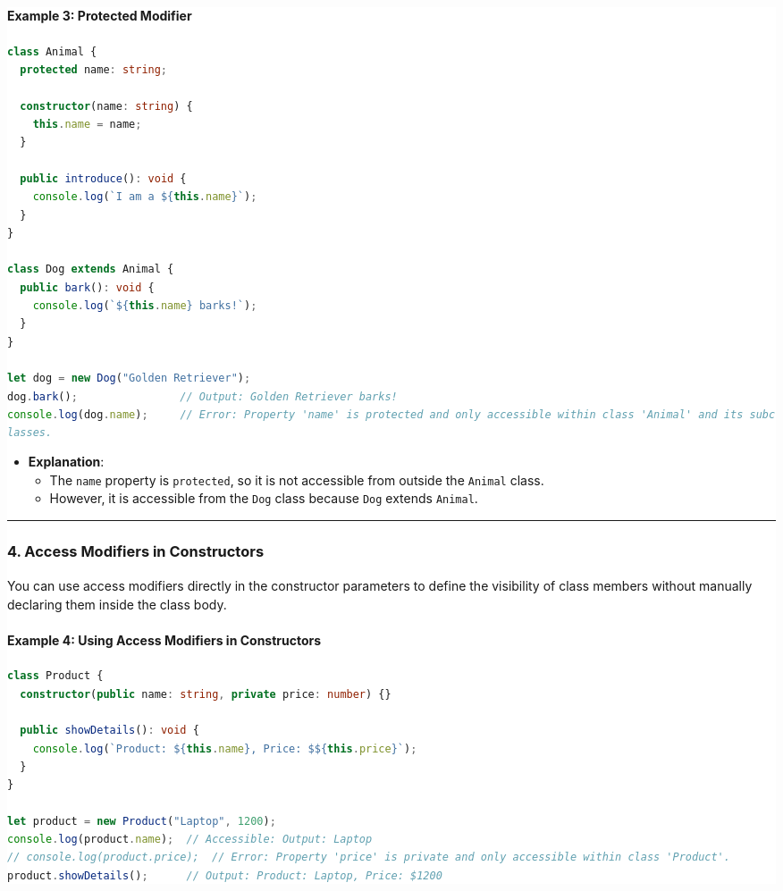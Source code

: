 #### **Example 3: Protected Modifier**

```typescript
class Animal {
  protected name: string;

  constructor(name: string) {
    this.name = name;
  }

  public introduce(): void {
    console.log(`I am a ${this.name}`);
  }
}

class Dog extends Animal {
  public bark(): void {
    console.log(`${this.name} barks!`);
  }
}

let dog = new Dog("Golden Retriever");
dog.bark();                // Output: Golden Retriever barks!
console.log(dog.name);     // Error: Property 'name' is protected and only accessible within class 'Animal' and its subclasses.
```

- **Explanation**:
  - The `name` property is `protected`, so it is not accessible from outside the `Animal` class.
  - However, it is accessible from the `Dog` class because `Dog` extends `Animal`.

---

### **4. Access Modifiers in Constructors**

You can use access modifiers directly in the constructor parameters to define the visibility of class members without manually declaring them inside the class body.

#### **Example 4: Using Access Modifiers in Constructors**

```typescript
class Product {
  constructor(public name: string, private price: number) {}

  public showDetails(): void {
    console.log(`Product: ${this.name}, Price: $${this.price}`);
  }
}

let product = new Product("Laptop", 1200);
console.log(product.name);  // Accessible: Output: Laptop
// console.log(product.price);  // Error: Property 'price' is private and only accessible within class 'Product'.
product.showDetails();      // Output: Product: Laptop, Price: $1200
```
